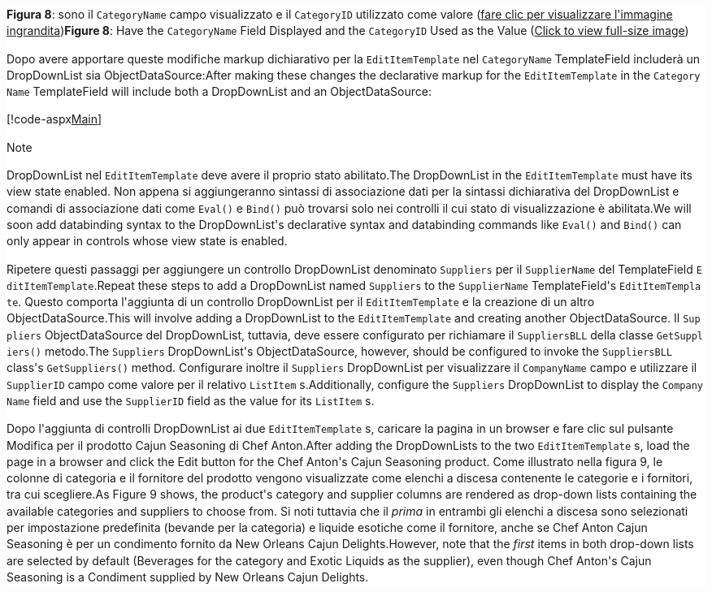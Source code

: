 <span data-ttu-id="55460-189">**Figura 8**: sono il `CategoryName` campo visualizzato e il `CategoryID` utilizzato come valore ([fare clic per visualizzare l'immagine ingrandita](customizing-the-data-modification-interface-cs/_static/image24.png))</span><span class="sxs-lookup"><span data-stu-id="55460-189">**Figure 8**: Have the `CategoryName` Field Displayed and the `CategoryID` Used as the Value ([Click to view full-size image](customizing-the-data-modification-interface-cs/_static/image24.png))</span></span>


<span data-ttu-id="55460-190">Dopo avere apportare queste modifiche markup dichiarativo per la `EditItemTemplate` nel `CategoryName` TemplateField includerà un DropDownList sia ObjectDataSource:</span><span class="sxs-lookup"><span data-stu-id="55460-190">After making these changes the declarative markup for the `EditItemTemplate` in the `CategoryName` TemplateField will include both a DropDownList and an ObjectDataSource:</span></span>


[!code-aspx[Main](customizing-the-data-modification-interface-cs/samples/sample5.aspx)]

> [!NOTE]
> <span data-ttu-id="55460-191">DropDownList nel `EditItemTemplate` deve avere il proprio stato abilitato.</span><span class="sxs-lookup"><span data-stu-id="55460-191">The DropDownList in the `EditItemTemplate` must have its view state enabled.</span></span> <span data-ttu-id="55460-192">Non appena si aggiungeranno sintassi di associazione dati per la sintassi dichiarativa del DropDownList e comandi di associazione dati come `Eval()` e `Bind()` può trovarsi solo nei controlli il cui stato di visualizzazione è abilitata.</span><span class="sxs-lookup"><span data-stu-id="55460-192">We will soon add databinding syntax to the DropDownList's declarative syntax and databinding commands like `Eval()` and `Bind()` can only appear in controls whose view state is enabled.</span></span>


<span data-ttu-id="55460-193">Ripetere questi passaggi per aggiungere un controllo DropDownList denominato `Suppliers` per il `SupplierName` del TemplateField `EditItemTemplate`.</span><span class="sxs-lookup"><span data-stu-id="55460-193">Repeat these steps to add a DropDownList named `Suppliers` to the `SupplierName` TemplateField's `EditItemTemplate`.</span></span> <span data-ttu-id="55460-194">Questo comporta l'aggiunta di un controllo DropDownList per il `EditItemTemplate` e la creazione di un altro ObjectDataSource.</span><span class="sxs-lookup"><span data-stu-id="55460-194">This will involve adding a DropDownList to the `EditItemTemplate` and creating another ObjectDataSource.</span></span> <span data-ttu-id="55460-195">Il `Suppliers` ObjectDataSource del DropDownList, tuttavia, deve essere configurato per richiamare il `SuppliersBLL` della classe `GetSuppliers()` metodo.</span><span class="sxs-lookup"><span data-stu-id="55460-195">The `Suppliers` DropDownList's ObjectDataSource, however, should be configured to invoke the `SuppliersBLL` class's `GetSuppliers()` method.</span></span> <span data-ttu-id="55460-196">Configurare inoltre il `Suppliers` DropDownList per visualizzare il `CompanyName` campo e utilizzare il `SupplierID` campo come valore per il relativo `ListItem` s.</span><span class="sxs-lookup"><span data-stu-id="55460-196">Additionally, configure the `Suppliers` DropDownList to display the `CompanyName` field and use the `SupplierID` field as the value for its `ListItem` s.</span></span>

<span data-ttu-id="55460-197">Dopo l'aggiunta di controlli DropDownList ai due `EditItemTemplate` s, caricare la pagina in un browser e fare clic sul pulsante Modifica per il prodotto Cajun Seasoning di Chef Anton.</span><span class="sxs-lookup"><span data-stu-id="55460-197">After adding the DropDownLists to the two `EditItemTemplate` s, load the page in a browser and click the Edit button for the Chef Anton's Cajun Seasoning product.</span></span> <span data-ttu-id="55460-198">Come illustrato nella figura 9, le colonne di categoria e il fornitore del prodotto vengono visualizzate come elenchi a discesa contenente le categorie e i fornitori, tra cui scegliere.</span><span class="sxs-lookup"><span data-stu-id="55460-198">As Figure 9 shows, the product's category and supplier columns are rendered as drop-down lists containing the available categories and suppliers to choose from.</span></span> <span data-ttu-id="55460-199">Si noti tuttavia che il *prima* in entrambi gli elenchi a discesa sono selezionati per impostazione predefinita (bevande per la categoria) e liquide esotiche come il fornitore, anche se Chef Anton Cajun Seasoning è per un condimento fornito da New Orleans Cajun Delights.</span><span class="sxs-lookup"><span data-stu-id="55460-199">However, note that the *first* items in both drop-down lists are selected by default (Beverages for the category and Exotic Liquids as the supplier), even though Chef Anton's Cajun Seasoning is a Condiment supplied by New Orleans Cajun Delights.</span></span>
